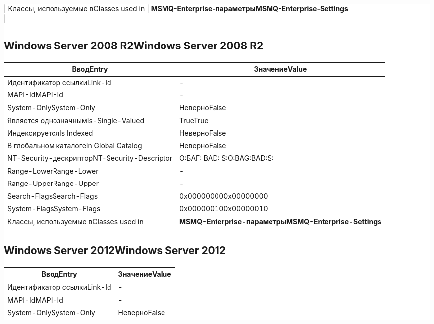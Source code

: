 | <span data-ttu-id="41547-219">Классы, используемые в</span><span class="sxs-lookup"><span data-stu-id="41547-219">Classes used in</span></span>        | [<span data-ttu-id="41547-220">**MSMQ-Enterprise-параметры**</span><span class="sxs-lookup"><span data-stu-id="41547-220">**MSMQ-Enterprise-Settings**</span></span>](c-msmqenterprisesettings.md)<br/> |



## <a name="windows-server-2008-r2"></a><span data-ttu-id="41547-221">Windows Server 2008 R2</span><span class="sxs-lookup"><span data-stu-id="41547-221">Windows Server 2008 R2</span></span>



| <span data-ttu-id="41547-222">Ввод</span><span class="sxs-lookup"><span data-stu-id="41547-222">Entry</span></span> | <span data-ttu-id="41547-223">Значение</span><span class="sxs-lookup"><span data-stu-id="41547-223">Value</span></span> |
|------------------------|-------------------------------------------------------------------------|
| <span data-ttu-id="41547-224">Идентификатор ссылки</span><span class="sxs-lookup"><span data-stu-id="41547-224">Link-Id</span></span>                | \-                                                                      |
| <span data-ttu-id="41547-225">MAPI-Id</span><span class="sxs-lookup"><span data-stu-id="41547-225">MAPI-Id</span></span>                | \-                                                                      |
| <span data-ttu-id="41547-226">System-Only</span><span class="sxs-lookup"><span data-stu-id="41547-226">System-Only</span></span>            | <span data-ttu-id="41547-227">Неверно</span><span class="sxs-lookup"><span data-stu-id="41547-227">False</span></span>                                                                   |
| <span data-ttu-id="41547-228">Является однозначным</span><span class="sxs-lookup"><span data-stu-id="41547-228">Is-Single-Valued</span></span>       | <span data-ttu-id="41547-229">True</span><span class="sxs-lookup"><span data-stu-id="41547-229">True</span></span>                                                                    |
| <span data-ttu-id="41547-230">Индексируется</span><span class="sxs-lookup"><span data-stu-id="41547-230">Is Indexed</span></span>             | <span data-ttu-id="41547-231">Неверно</span><span class="sxs-lookup"><span data-stu-id="41547-231">False</span></span>                                                                   |
| <span data-ttu-id="41547-232">В глобальном каталоге</span><span class="sxs-lookup"><span data-stu-id="41547-232">In Global Catalog</span></span>      | <span data-ttu-id="41547-233">Неверно</span><span class="sxs-lookup"><span data-stu-id="41547-233">False</span></span>                                                                   |
| <span data-ttu-id="41547-234">NT-Security-дескриптор</span><span class="sxs-lookup"><span data-stu-id="41547-234">NT-Security-Descriptor</span></span> | <span data-ttu-id="41547-235">О:БАГ: BAD: S:</span><span class="sxs-lookup"><span data-stu-id="41547-235">O:BAG:BAD:S:</span></span>                                                            |
| <span data-ttu-id="41547-236">Range-Lower</span><span class="sxs-lookup"><span data-stu-id="41547-236">Range-Lower</span></span>            | \-                                                                      |
| <span data-ttu-id="41547-237">Range-Upper</span><span class="sxs-lookup"><span data-stu-id="41547-237">Range-Upper</span></span>            | \-                                                                      |
| <span data-ttu-id="41547-238">Search-Flags</span><span class="sxs-lookup"><span data-stu-id="41547-238">Search-Flags</span></span>           | <span data-ttu-id="41547-239">0x00000000</span><span class="sxs-lookup"><span data-stu-id="41547-239">0x00000000</span></span>                                                              |
| <span data-ttu-id="41547-240">System-Flags</span><span class="sxs-lookup"><span data-stu-id="41547-240">System-Flags</span></span>           | <span data-ttu-id="41547-241">0x00000010</span><span class="sxs-lookup"><span data-stu-id="41547-241">0x00000010</span></span>                                                              |
| <span data-ttu-id="41547-242">Классы, используемые в</span><span class="sxs-lookup"><span data-stu-id="41547-242">Classes used in</span></span>        | [<span data-ttu-id="41547-243">**MSMQ-Enterprise-параметры**</span><span class="sxs-lookup"><span data-stu-id="41547-243">**MSMQ-Enterprise-Settings**</span></span>](c-msmqenterprisesettings.md)<br/> |



## <a name="windows-server-2012"></a><span data-ttu-id="41547-244">Windows Server 2012</span><span class="sxs-lookup"><span data-stu-id="41547-244">Windows Server 2012</span></span>



| <span data-ttu-id="41547-245">Ввод</span><span class="sxs-lookup"><span data-stu-id="41547-245">Entry</span></span> | <span data-ttu-id="41547-246">Значение</span><span class="sxs-lookup"><span data-stu-id="41547-246">Value</span></span> |
|------------------------|-------------------------------------------------------------------------|
| <span data-ttu-id="41547-247">Идентификатор ссылки</span><span class="sxs-lookup"><span data-stu-id="41547-247">Link-Id</span></span>                | \-                                                                      |
| <span data-ttu-id="41547-248">MAPI-Id</span><span class="sxs-lookup"><span data-stu-id="41547-248">MAPI-Id</span></span>                | \-                                                                      |
| <span data-ttu-id="41547-249">System-Only</span><span class="sxs-lookup"><span data-stu-id="41547-249">System-Only</span></span>            | <span data-ttu-id="41547-250">Неверно</span><span class="sxs-lookup"><span data-stu-id="41547-250">False</span></span>                                                                   |